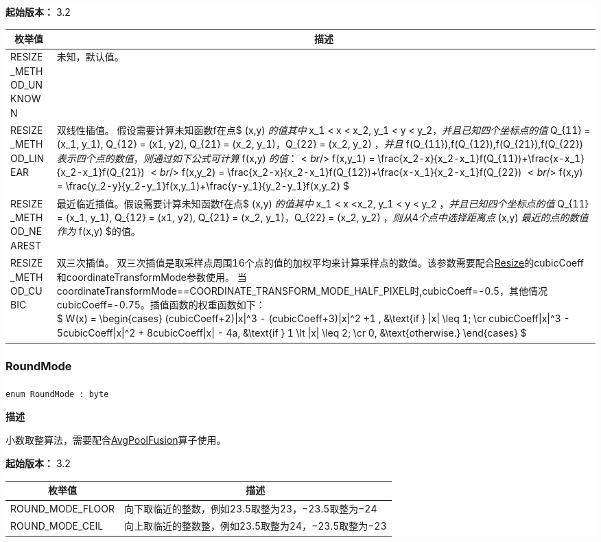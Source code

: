 **起始版本：** 3.2

| 枚举值 | 描述 | 
| -------- | -------- |
| RESIZE_METHOD_UNKNOWN | 未知，默认值。 | 
| RESIZE_METHOD_LINEAR | 双线性插值。 假设需要计算未知函数f在点$ (x,y) $的值其中$ x_1 &lt; x &lt; x_2, y_1 &lt; y &lt; y_2$，并且已知四个坐标点的值$ Q_{11} = (x_1, y_1), Q_{12} = (x1, y2), Q_{21} = (x_2, y_1)，Q_{22} = (x_2, y_2) $，并且$ f(Q_{11}),f(Q_{12}),f(Q_{21}),f(Q_{22}) $表示四个点的数值，则通过如下公式可计算$ f(x,y) $的值：<br/>$ f(x,y_1) = \frac{x_2-x}{x_2-x_1}f(Q_{11})+\frac{x-x_1}{x_2-x_1}f(Q_{21}) $<br/>$ f(x,y_2) = \frac{x_2-x}{x_2-x_1}f(Q_{12})+\frac{x-x_1}{x_2-x_1}f(Q_{22}) $<br/>$ f(x,y) = \frac{y_2-y}{y_2-y_1}f(x,y_1)+\frac{y-y_1}{y_2-y_1}f(x,y_2) $ | 
| RESIZE_METHOD_NEAREST | 最近临近插值。假设需要计算未知函数f在点$ (x,y) $的值其中$ x_1 &lt; x &lt;x_2, y_1 &lt; y &lt; y_2 $，并且已知四个坐标点的值$ Q_{11} = (x_1, y_1), Q_{12} = (x1, y2), Q_{21} = (x_2, y_1)，Q_{22} = (x_2, y_2) $，则从4个点中选择距离点$ (x,y) $最近的点的数值作为$ f(x,y) $的值。 | 
| RESIZE_METHOD_CUBIC | 双三次插值。 双三次插值是取采样点周围16个点的值的加权平均来计算采样点的数值。该参数需要配合[Resize](_resize_v10.md)的cubicCoeff和coordinateTransformMode参数使用。 当coordinateTransformMode==COORDINATE_TRANSFORM_MODE_HALF_PIXEL时,cubicCoeff=-0.5，其他情况cubicCoeff=-0.75。插值函数的权重函数如下：<br/>$ W(x) = \begin{cases} (cubicCoeff+2)\|x\|^3 - (cubicCoeff+3)\|x\|^2 +1 , &amp;\text{if } \|x\| \leq 1; \cr cubicCoeff\|x\|^3 - 5cubicCoeff\|x\|^2 + 8cubicCoeff\|x\| - 4a, &amp;\text{if } 1 \lt \|x\| \leq 2; \cr 0, &amp;\text{otherwise.} \end{cases} $ | 


### RoundMode

```
enum RoundMode : byte
```

**描述**

小数取整算法，需要配合[AvgPoolFusion](_avg_pool_fusion_v10.md)算子使用。

**起始版本：** 3.2

| 枚举值 | 描述 | 
| -------- | -------- |
| ROUND_MODE_FLOOR | 向下取临近的整数，例如23.5取整为23，−23.5取整为−24 | 
| ROUND_MODE_CEIL | 向上取临近的整数整，例如23.5取整为24，−23.5取整为−23 | 
